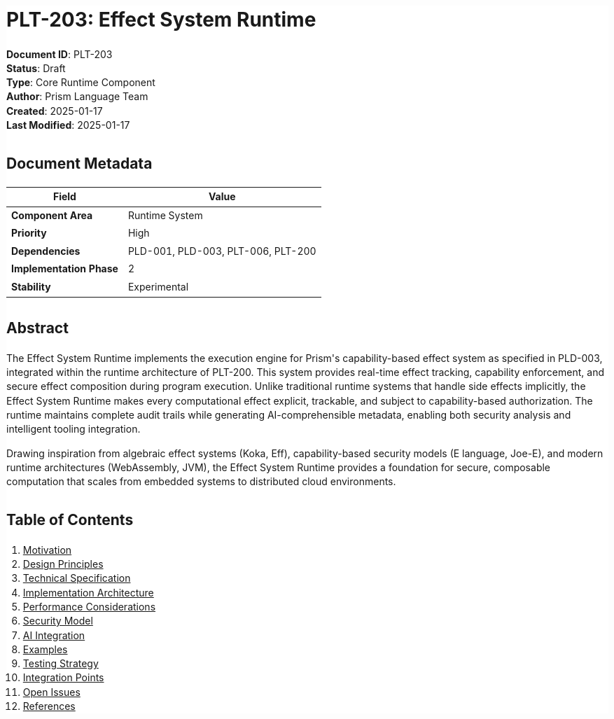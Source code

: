 # PLT-203: Effect System Runtime

**Document ID**: PLT-203  
**Status**: Draft  
**Type**: Core Runtime Component  
**Author**: Prism Language Team  
**Created**: 2025-01-17  
**Last Modified**: 2025-01-17  

## Document Metadata

| Field | Value |
|-------|-------|
| **Component Area** | Runtime System |
| **Priority** | High |
| **Dependencies** | PLD-001, PLD-003, PLT-006, PLT-200 |
| **Implementation Phase** | 2 |
| **Stability** | Experimental |

## Abstract

The Effect System Runtime implements the execution engine for Prism's capability-based effect system as specified in PLD-003, integrated within the runtime architecture of PLT-200. This system provides real-time effect tracking, capability enforcement, and secure effect composition during program execution. Unlike traditional runtime systems that handle side effects implicitly, the Effect System Runtime makes every computational effect explicit, trackable, and subject to capability-based authorization. The runtime maintains complete audit trails while generating AI-comprehensible metadata, enabling both security analysis and intelligent tooling integration.

Drawing inspiration from algebraic effect systems (Koka, Eff), capability-based security models (E language, Joe-E), and modern runtime architectures (WebAssembly, JVM), the Effect System Runtime provides a foundation for secure, composable computation that scales from embedded systems to distributed cloud environments.

## Table of Contents

1. [Motivation](#motivation)
2. [Design Principles](#design-principles)
3. [Technical Specification](#technical-specification)
4. [Implementation Architecture](#implementation-architecture)
5. [Performance Considerations](#performance-considerations)
6. [Security Model](#security-model)
7. [AI Integration](#ai-integration)
8. [Examples](#examples)
9. [Testing Strategy](#testing-strategy)
10. [Integration Points](#integration-points)
11. [Open Issues](#open-issues)
12. [References](#references)
